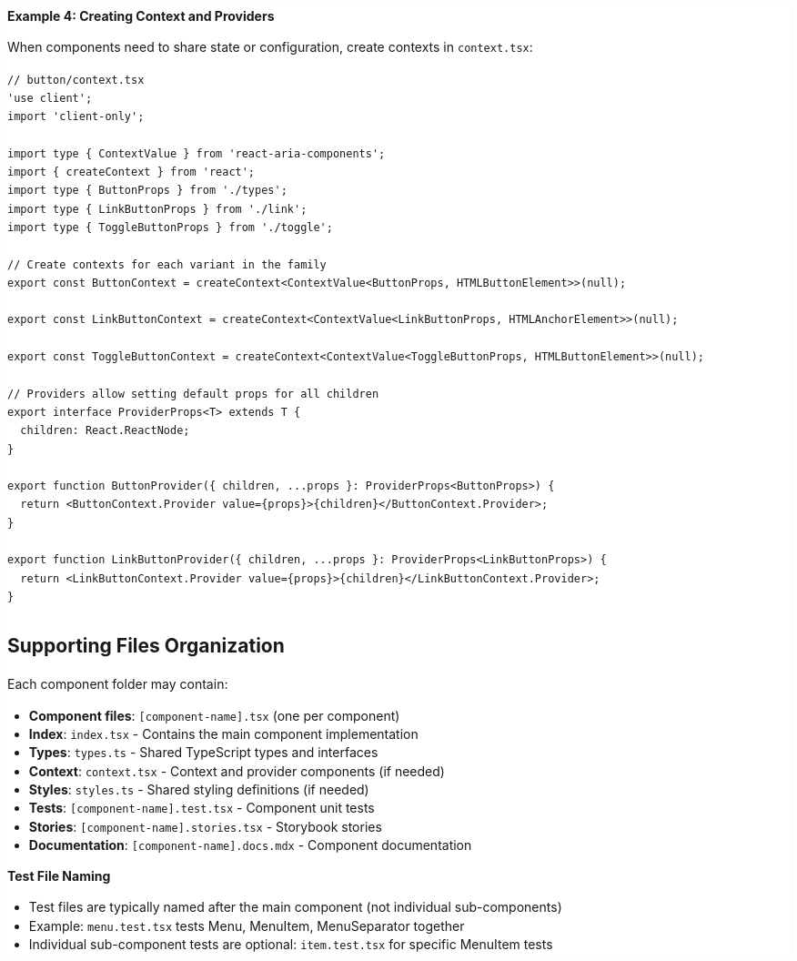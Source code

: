 **Example 4: Creating Context and Providers**

When components need to share state or configuration, create contexts in `context.tsx`:

```tsx
// button/context.tsx
'use client';
import 'client-only';

import type { ContextValue } from 'react-aria-components';
import { createContext } from 'react';
import type { ButtonProps } from './types';
import type { LinkButtonProps } from './link';
import type { ToggleButtonProps } from './toggle';

// Create contexts for each variant in the family
export const ButtonContext = createContext<ContextValue<ButtonProps, HTMLButtonElement>>(null);

export const LinkButtonContext = createContext<ContextValue<LinkButtonProps, HTMLAnchorElement>>(null);

export const ToggleButtonContext = createContext<ContextValue<ToggleButtonProps, HTMLButtonElement>>(null);

// Providers allow setting default props for all children
export interface ProviderProps<T> extends T {
  children: React.ReactNode;
}

export function ButtonProvider({ children, ...props }: ProviderProps<ButtonProps>) {
  return <ButtonContext.Provider value={props}>{children}</ButtonContext.Provider>;
}

export function LinkButtonProvider({ children, ...props }: ProviderProps<LinkButtonProps>) {
  return <LinkButtonContext.Provider value={props}>{children}</LinkButtonContext.Provider>;
}
```

## Supporting Files Organization

Each component folder may contain:

- **Component files**: `[component-name].tsx` (one per component)
- **Index**: `index.tsx` - Contains the main component implementation
- **Types**: `types.ts` - Shared TypeScript types and interfaces
- **Context**: `context.tsx` - Context and provider components (if needed)
- **Styles**: `styles.ts` - Shared styling definitions (if needed)
- **Tests**: `[component-name].test.tsx` - Component unit tests
- **Stories**: `[component-name].stories.tsx` - Storybook stories
- **Documentation**: `[component-name].docs.mdx` - Component documentation

**Test File Naming**
- Test files are typically named after the main component (not individual sub-components)
- Example: `menu.test.tsx` tests Menu, MenuItem, MenuSeparator together
- Individual sub-component tests are optional: `item.test.tsx` for specific MenuItem tests
